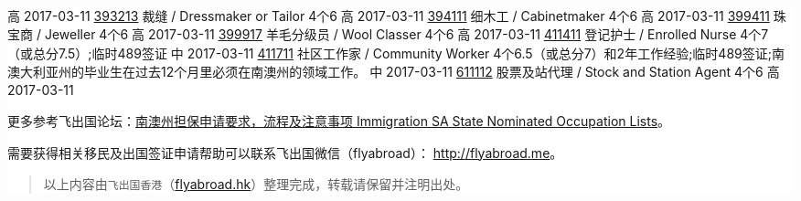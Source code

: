 <td>高 2017-03-11</td>
</tr>
<tr><td><a href="http://bbs.fcgvisa.com/t/1353" target="_blank">393213</a></td>
<td>裁缝 / Dressmaker or Tailor</td>
<td>4个6</td>
<td>高 2017-03-11</td>
</tr>
<tr><td><a href="http://bbs.fcgvisa.com/t/1358" target="_blank">394111</a></td>
<td>细木工 / Cabinetmaker</td>
<td>4个6</td>
<td>高 2017-03-11</td>
</tr>
<tr><td><a href="http://bbs.fcgvisa.com/t/1377" target="_blank">399411</a></td>
<td>珠宝商 / Jeweller</td>
<td>4个6</td>
<td>高 2017-03-11</td>
</tr>
<tr><td><a href="http://bbs.fcgvisa.com/t/1403" target="_blank">399917</a></td>
<td>羊毛分级员 / Wool Classer</td>
<td>4个6</td>
<td>高 2017-03-11</td>
</tr>
<tr><td><a href="http://bbs.fcgvisa.com/t/1473" target="_blank">411411</a></td>
<td>登记护士 / Enrolled Nurse</td>
<td>4个7（或总分7.5）;临时489签证</td>
<td>中 2017-03-11</td>
</tr>
<tr><td><a href="http://bbs.fcgvisa.com/t/1478" target="_blank">411711</a></td>
<td>社区工作家 / Community Worker</td>
<td>4个6.5（或总分7）和2年工作经验;临时489签证;南澳大利亚州的毕业生在过去12个月里必须在南澳州的领域工作。</td>
<td>中 2017-03-11</td>
</tr>
<tr><td><a href="http://bbs.fcgvisa.com/t/1536" target="_blank">611112</a></td>
<td>股票及站代理 / Stock and Station Agent</td>
<td>4个6</td>
<td>高 2017-03-11</td>
</tr>
</tbody></table>

更多参考飞出国论坛：[南澳州担保申请要求，流程及注意事项 Immigration SA State Nominated Occupation Lists](http://bbs.fcgvisa.com/t/immigration-sa-state-nominated-occupation-lists/3009)。  

需要获得相关移民及出国签证申请帮助可以联系飞出国微信（flyabroad）： <a href="http://flyabroad.me/contact" target="_blank">http://flyabroad.me</a>。

> 以上内容由`飞出国香港`（<a href="http://flyabroad.hk/" target="_blank">flyabroad.hk</a>）整理完成，转载请保留并注明出处。

